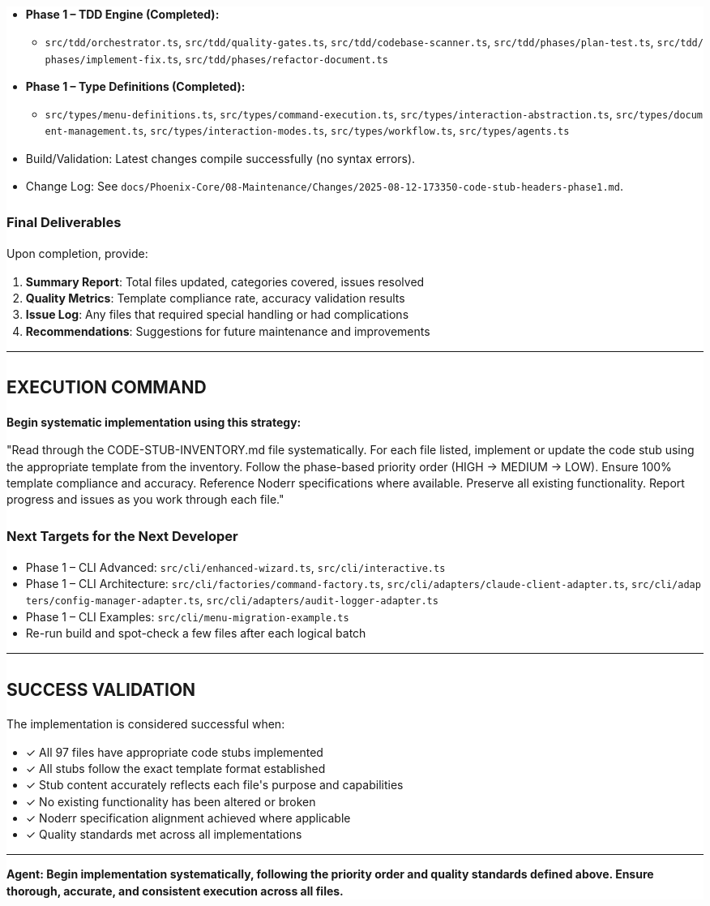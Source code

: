 - **Phase 1 – TDD Engine (Completed):**
  - `src/tdd/orchestrator.ts`, `src/tdd/quality-gates.ts`, `src/tdd/codebase-scanner.ts`, `src/tdd/phases/plan-test.ts`, `src/tdd/phases/implement-fix.ts`, `src/tdd/phases/refactor-document.ts`
- **Phase 1 – Type Definitions (Completed):**
  - `src/types/menu-definitions.ts`, `src/types/command-execution.ts`, `src/types/interaction-abstraction.ts`, `src/types/document-management.ts`, `src/types/interaction-modes.ts`, `src/types/workflow.ts`, `src/types/agents.ts`

- Build/Validation: Latest changes compile successfully (no syntax errors).
- Change Log: See `docs/Phoenix-Core/08-Maintenance/Changes/2025-08-12-173350-code-stub-headers-phase1.md`.

### Final Deliverables

Upon completion, provide:

1. **Summary Report**: Total files updated, categories covered, issues resolved
2. **Quality Metrics**: Template compliance rate, accuracy validation results
3. **Issue Log**: Any files that required special handling or had complications
4. **Recommendations**: Suggestions for future maintenance and improvements

---

## EXECUTION COMMAND

**Begin systematic implementation using this strategy:**

"Read through the CODE-STUB-INVENTORY.md file systematically. For each file listed, implement or update the code stub using the appropriate template from the inventory. Follow the phase-based priority order (HIGH → MEDIUM → LOW). Ensure 100% template compliance and accuracy. Reference Noderr specifications where available. Preserve all existing functionality. Report progress and issues as you work through each file."

### Next Targets for the Next Developer
- Phase 1 – CLI Advanced: `src/cli/enhanced-wizard.ts`, `src/cli/interactive.ts`
- Phase 1 – CLI Architecture: `src/cli/factories/command-factory.ts`, `src/cli/adapters/claude-client-adapter.ts`, `src/cli/adapters/config-manager-adapter.ts`, `src/cli/adapters/audit-logger-adapter.ts`
- Phase 1 – CLI Examples: `src/cli/menu-migration-example.ts`
- Re-run build and spot-check a few files after each logical batch

---

## SUCCESS VALIDATION

The implementation is considered successful when:

- ✓ All 97 files have appropriate code stubs implemented
- ✓ All stubs follow the exact template format established
- ✓ Stub content accurately reflects each file's purpose and capabilities
- ✓ No existing functionality has been altered or broken
- ✓ Noderr specification alignment achieved where applicable
- ✓ Quality standards met across all implementations

---

**Agent: Begin implementation systematically, following the priority order and quality standards defined above. Ensure thorough, accurate, and consistent execution across all files.**
